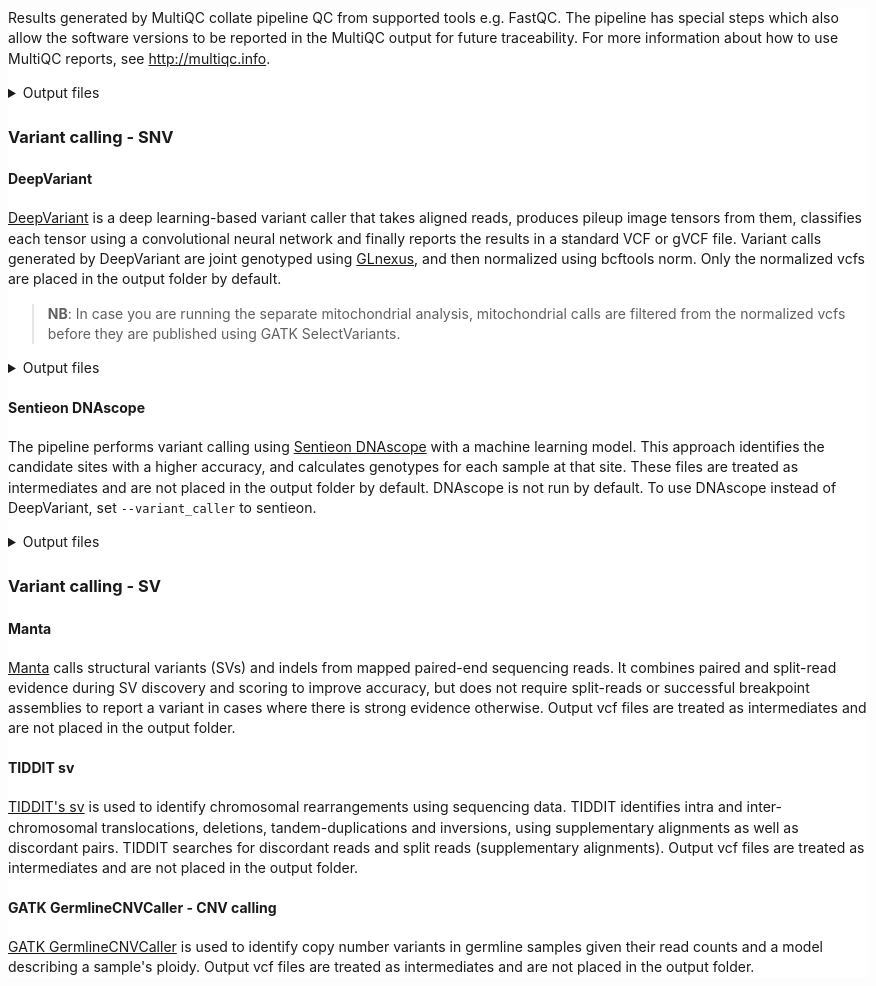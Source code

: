 Results generated by MultiQC collate pipeline QC from supported tools e.g. FastQC. The pipeline has special steps which also allow the software versions to be reported in the MultiQC output for future traceability. For more information about how to use MultiQC reports, see <http://multiqc.info>.

<details markdown="1"><summary>Output files</summary></details>

### Variant calling - SNV

#### DeepVariant

[DeepVariant](https://github.com/google/deepvariant) is a deep learning-based variant caller that takes aligned reads, produces pileup image tensors from them, classifies each tensor using a convolutional neural network and finally reports the results in a standard VCF or gVCF file. Variant calls generated by DeepVariant are joint genotyped using [GLnexus](https://github.com/dnanexus-rnd/GLnexus), and then normalized using bcftools norm. Only the normalized vcfs are placed in the output folder by default.

> **NB**: In case you are running the separate mitochondrial analysis, mitochondrial calls are filtered from the normalized vcfs before they are published using GATK SelectVariants.

<details markdown="1"><summary>Output files</summary></details>

#### Sentieon DNAscope

The pipeline performs variant calling using [Sentieon DNAscope](https://support.sentieon.com/manual/DNAscope_usage/dnascope/) with a machine learning model. This approach identifies the candidate sites with a higher accuracy, and calculates genotypes for each sample at that site. These files are treated as intermediates and are not placed in the output folder by default. DNAscope is not run by default. To use DNAscope instead of DeepVariant, set `--variant_caller` to sentieon.

<details markdown="1"><summary>Output files</summary></details>

### Variant calling - SV

#### Manta

[Manta](https://github.com/Illumina/manta) calls structural variants (SVs) and indels from mapped paired-end sequencing reads. It combines paired and split-read evidence during SV discovery and scoring to improve accuracy, but does not require split-reads or successful breakpoint assemblies to report a variant in cases where there is strong evidence otherwise. Output vcf files are treated as intermediates and are not placed in the output folder.

#### TIDDIT sv

[TIDDIT's sv](https://github.com/SciLifeLab/TIDDIT) is used to identify chromosomal rearrangements using sequencing data. TIDDIT identifies intra and inter-chromosomal translocations, deletions, tandem-duplications and inversions, using supplementary alignments as well as discordant pairs. TIDDIT searches for discordant reads and split reads (supplementary alignments). Output vcf files are treated as intermediates and are not placed in the output folder.

#### GATK GermlineCNVCaller - CNV calling

[GATK GermlineCNVCaller](https://github.com/broadinstitute/gatk) is used to identify copy number variants in germline samples given their read counts and a model describing a sample's ploidy. Output vcf files are treated as intermediates and are not placed in the output folder.
